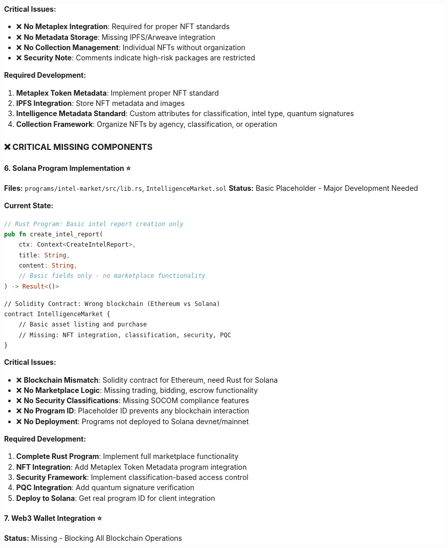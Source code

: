 **Critical Issues:**
- ❌ **No Metaplex Integration**: Required for proper NFT standards
- ❌ **No Metadata Storage**: Missing IPFS/Arweave integration
- ❌ **No Collection Management**: Individual NFTs without organization
- ❌ **Security Note**: Comments indicate high-risk packages are restricted

**Required Development:**
1. **Metaplex Token Metadata**: Implement proper NFT standard
2. **IPFS Integration**: Store NFT metadata and images
3. **Intelligence Metadata Standard**: Custom attributes for classification, intel type, quantum signatures
4. **Collection Framework**: Organize NFTs by agency, classification, or operation

### ❌ **CRITICAL MISSING COMPONENTS**

#### 6. **Solana Program Implementation** ⭐
**Files:** `programs/intel-market/src/lib.rs`, `IntelligenceMarket.sol`
**Status:** Basic Placeholder - Major Development Needed

**Current State:**
```rust
// Rust Program: Basic intel report creation only
pub fn create_intel_report(
    ctx: Context<CreateIntelReport>,
    title: String,
    content: String,
    // Basic fields only - no marketplace functionality
) -> Result<()>
```

```solidity
// Solidity Contract: Wrong blockchain (Ethereum vs Solana)
contract IntelligenceMarket {
    // Basic asset listing and purchase
    // Missing: NFT integration, classification, security, PQC
}
```

**Critical Issues:**
- ❌ **Blockchain Mismatch**: Solidity contract for Ethereum, need Rust for Solana
- ❌ **No Marketplace Logic**: Missing trading, bidding, escrow functionality
- ❌ **No Security Classifications**: Missing SOCOM compliance features
- ❌ **No Program ID**: Placeholder ID prevents any blockchain interaction
- ❌ **No Deployment**: Programs not deployed to Solana devnet/mainnet

**Required Development:**
1. **Complete Rust Program**: Implement full marketplace functionality
2. **NFT Integration**: Add Metaplex Token Metadata program integration
3. **Security Framework**: Implement classification-based access control
4. **PQC Integration**: Add quantum signature verification
5. **Deploy to Solana**: Get real program ID for client integration

#### 7. **Web3 Wallet Integration** ⭐
**Status:** Missing - Blocking All Blockchain Operations
